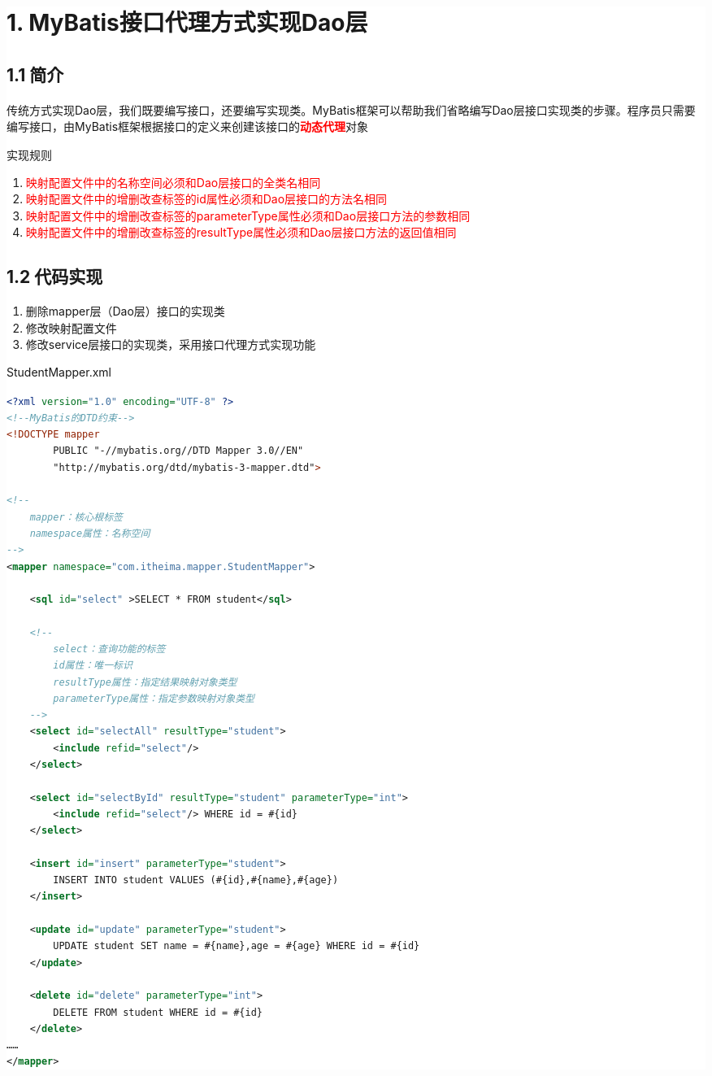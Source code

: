 # 1. MyBatis接口代理方式实现Dao层

## 1.1 简介

传统方式实现Dao层，我们既要编写接口，还要编写实现类。MyBatis框架可以帮助我们省略编写Dao层接口实现类的步骤。程序员只需要编写接口，由MyBatis框架根据接口的定义来创建该接口的<font color='red'>**动态代理**</font>对象

实现规则

1. <font color='red'>映射配置文件中的名称空间必须和Dao层接口的全类名相同</font>
2. <font color='red'>映射配置文件中的增删改查标签的id属性必须和Dao层接口的方法名相同</font>
3. <font color='red'>映射配置文件中的增删改查标签的parameterType属性必须和Dao层接口方法的参数相同</font>
4. <font color='red'>映射配置文件中的增删改查标签的resultType属性必须和Dao层接口方法的返回值相同</font>

## 1.2 代码实现

1. 删除mapper层（Dao层）接口的实现类
2. 修改映射配置文件
3. 修改service层接口的实现类，采用接口代理方式实现功能

StudentMapper.xml

```xml
<?xml version="1.0" encoding="UTF-8" ?>
<!--MyBatis的DTD约束-->
<!DOCTYPE mapper
        PUBLIC "-//mybatis.org//DTD Mapper 3.0//EN"
        "http://mybatis.org/dtd/mybatis-3-mapper.dtd">

<!--
    mapper：核心根标签
    namespace属性：名称空间
-->
<mapper namespace="com.itheima.mapper.StudentMapper">

    <sql id="select" >SELECT * FROM student</sql>

    <!--
        select：查询功能的标签
        id属性：唯一标识
        resultType属性：指定结果映射对象类型
        parameterType属性：指定参数映射对象类型
    -->
    <select id="selectAll" resultType="student">
        <include refid="select"/>
    </select>

    <select id="selectById" resultType="student" parameterType="int">
        <include refid="select"/> WHERE id = #{id}
    </select>

    <insert id="insert" parameterType="student">
        INSERT INTO student VALUES (#{id},#{name},#{age})
    </insert>

    <update id="update" parameterType="student">
        UPDATE student SET name = #{name},age = #{age} WHERE id = #{id}
    </update>

    <delete id="delete" parameterType="int">
        DELETE FROM student WHERE id = #{id}
    </delete>
……
</mapper>
```